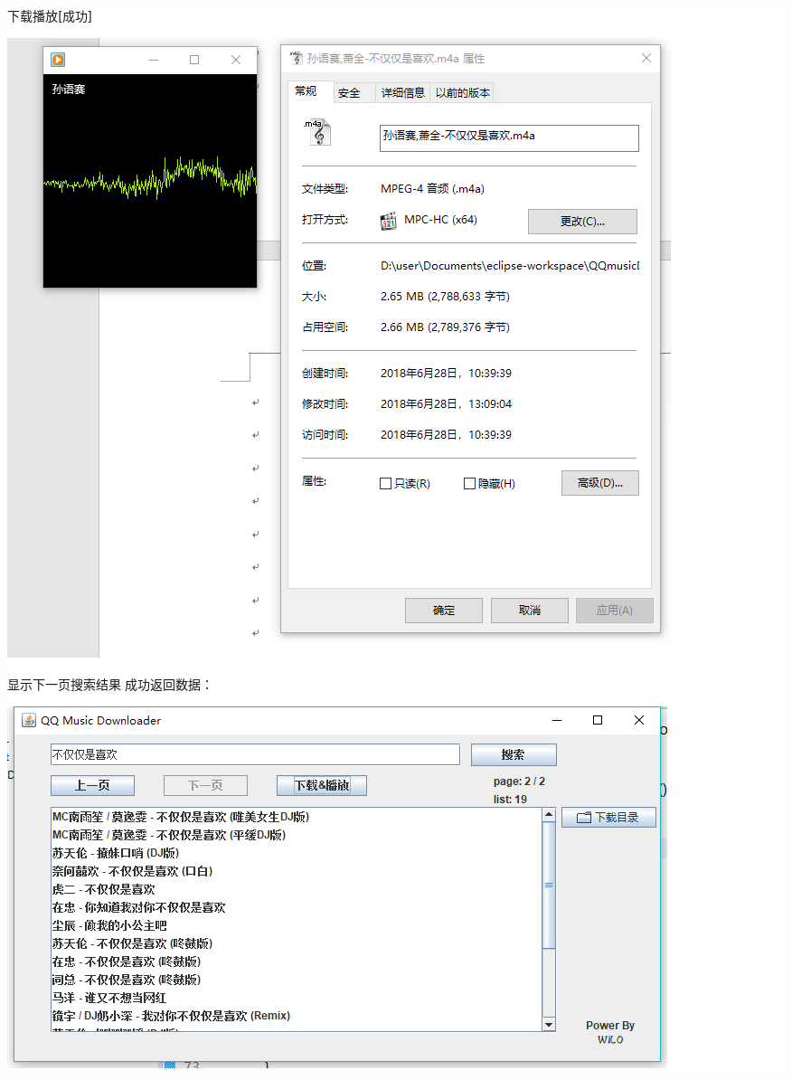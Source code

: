 下载播放[成功]

![test3](https://github.com/easyjack/QQmusicDownloader/blob/master/pic/test3.png)


显示下一页搜索结果
成功返回数据：

![test4](https://github.com/easyjack/QQmusicDownloader/blob/master/pic/test4.png)
